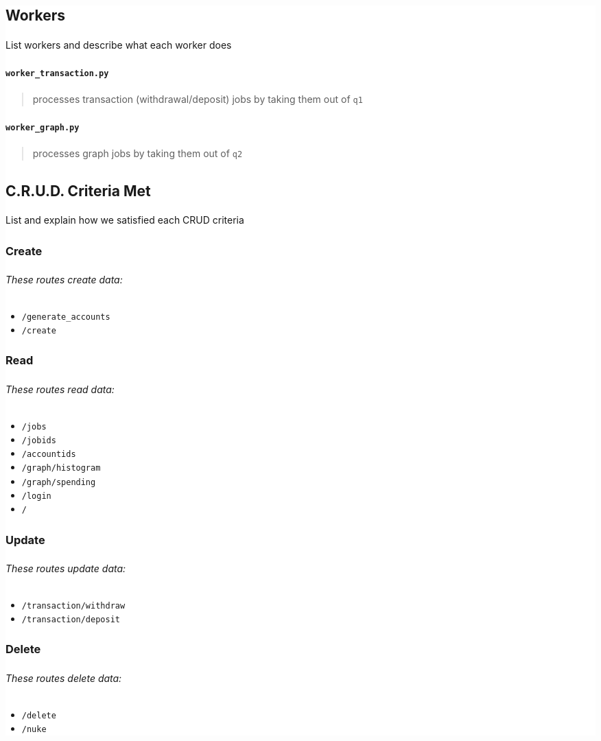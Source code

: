 ## Workers

List workers and describe what each worker does

#### `worker_transaction.py`
> processes transaction (withdrawal/deposit) jobs by taking them out of `q1`

#### `worker_graph.py`
> processes graph jobs by taking them out of `q2`

## C.R.U.D. Criteria Met

List and explain how we satisfied each CRUD criteria

### Create
###### These routes create data:
* `/generate_accounts`
* `/create`

### Read
###### These routes read data:
* `/jobs`
* `/jobids`
* `/accountids`
* `/graph/histogram`
* `/graph/spending`
* `/login`
* `/`

### Update
###### These routes update data:
* `/transaction/withdraw`
* `/transaction/deposit`

### Delete
###### These routes delete data:
* `/delete`
* `/nuke`


















